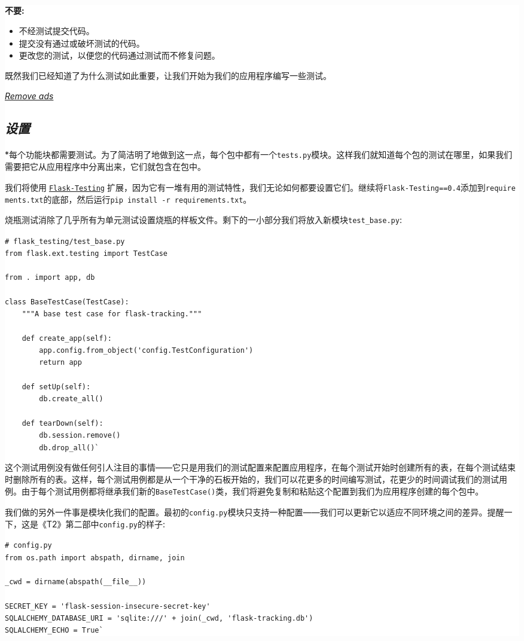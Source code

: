 **不要:**

*   不经测试提交代码。
*   提交没有通过或破坏测试的代码。
*   更改您的测试，以便您的代码通过测试而不修复问题。

既然我们已经知道了为什么测试如此重要，让我们开始为我们的应用程序编写一些测试。

[*Remove ads*](/account/join/)

## *设置*

 *每个功能块都需要测试。为了简洁明了地做到这一点，每个包中都有一个`tests.py`模块。这样我们就知道每个包的测试在哪里，如果我们需要把它从应用程序中分离出来，它们就包含在包中。

我们将使用 [`Flask-Testing`](http://pythonhosted.org/Flask-Testing/) 扩展，因为它有一堆有用的测试特性，我们无论如何都要设置它们。继续将`Flask-Testing==0.4`添加到`requirements.txt`的底部，然后运行`pip install -r requirements.txt`。

烧瓶测试消除了几乎所有为单元测试设置烧瓶的样板文件。剩下的一小部分我们将放入新模块`test_base.py`:

```
# flask_testing/test_base.py
from flask.ext.testing import TestCase

from . import app, db

class BaseTestCase(TestCase):
    """A base test case for flask-tracking."""

    def create_app(self):
        app.config.from_object('config.TestConfiguration')
        return app

    def setUp(self):
        db.create_all()

    def tearDown(self):
        db.session.remove()
        db.drop_all()` 
```

这个测试用例没有做任何引人注目的事情——它只是用我们的测试配置来配置应用程序，在每个测试开始时创建所有的表，在每个测试结束时删除所有的表。这样，每个测试用例都是从一个干净的石板开始的，我们可以花更多的时间编写测试，花更少的时间调试我们的测试用例。由于每个测试用例都将继承我们新的`BaseTestCase()`类，我们将避免复制和粘贴这个配置到我们为应用程序创建的每个包中。

我们做的另外一件事是模块化我们的配置。最初的`config.py`模块只支持一种配置——我们可以更新它以适应不同环境之间的差异。提醒一下，这是《T2》第二部中`config.py`的样子:

```
# config.py
from os.path import abspath, dirname, join

_cwd = dirname(abspath(__file__))

SECRET_KEY = 'flask-session-insecure-secret-key'
SQLALCHEMY_DATABASE_URI = 'sqlite:///' + join(_cwd, 'flask-tracking.db')
SQLALCHEMY_ECHO = True` 
```
